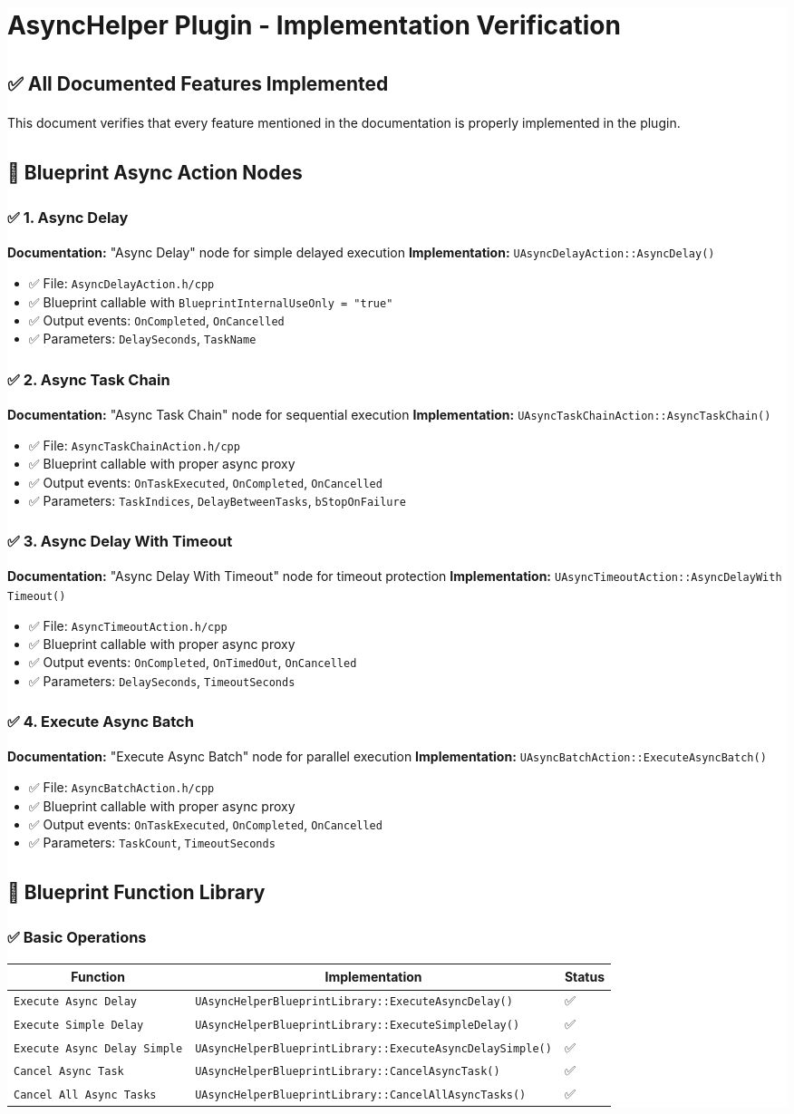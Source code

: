 # AsyncHelper Plugin - Implementation Verification

## ✅ All Documented Features Implemented

This document verifies that every feature mentioned in the documentation is properly implemented in the plugin.

## 🎯 Blueprint Async Action Nodes

### ✅ 1. Async Delay
**Documentation:** "Async Delay" node for simple delayed execution
**Implementation:** `UAsyncDelayAction::AsyncDelay()`
- ✅ File: `AsyncDelayAction.h/cpp`
- ✅ Blueprint callable with `BlueprintInternalUseOnly = "true"`
- ✅ Output events: `OnCompleted`, `OnCancelled`
- ✅ Parameters: `DelaySeconds`, `TaskName`

### ✅ 2. Async Task Chain
**Documentation:** "Async Task Chain" node for sequential execution
**Implementation:** `UAsyncTaskChainAction::AsyncTaskChain()`
- ✅ File: `AsyncTaskChainAction.h/cpp`
- ✅ Blueprint callable with proper async proxy
- ✅ Output events: `OnTaskExecuted`, `OnCompleted`, `OnCancelled`
- ✅ Parameters: `TaskIndices`, `DelayBetweenTasks`, `bStopOnFailure`

### ✅ 3. Async Delay With Timeout
**Documentation:** "Async Delay With Timeout" node for timeout protection
**Implementation:** `UAsyncTimeoutAction::AsyncDelayWithTimeout()`
- ✅ File: `AsyncTimeoutAction.h/cpp`
- ✅ Blueprint callable with proper async proxy
- ✅ Output events: `OnCompleted`, `OnTimedOut`, `OnCancelled`
- ✅ Parameters: `DelaySeconds`, `TimeoutSeconds`

### ✅ 4. Execute Async Batch
**Documentation:** "Execute Async Batch" node for parallel execution
**Implementation:** `UAsyncBatchAction::ExecuteAsyncBatch()`
- ✅ File: `AsyncBatchAction.h/cpp`
- ✅ Blueprint callable with proper async proxy
- ✅ Output events: `OnTaskExecuted`, `OnCompleted`, `OnCancelled`
- ✅ Parameters: `TaskCount`, `TimeoutSeconds`

## 🔧 Blueprint Function Library

### ✅ Basic Operations
| Function | Implementation | Status |
|----------|----------------|--------|
| `Execute Async Delay` | `UAsyncHelperBlueprintLibrary::ExecuteAsyncDelay()` | ✅ |
| `Execute Simple Delay` | `UAsyncHelperBlueprintLibrary::ExecuteSimpleDelay()` | ✅ |
| `Execute Async Delay Simple` | `UAsyncHelperBlueprintLibrary::ExecuteAsyncDelaySimple()` | ✅ |
| `Cancel Async Task` | `UAsyncHelperBlueprintLibrary::CancelAsyncTask()` | ✅ |
| `Cancel All Async Tasks` | `UAsyncHelperBlueprintLibrary::CancelAllAsyncTasks()` | ✅ |
